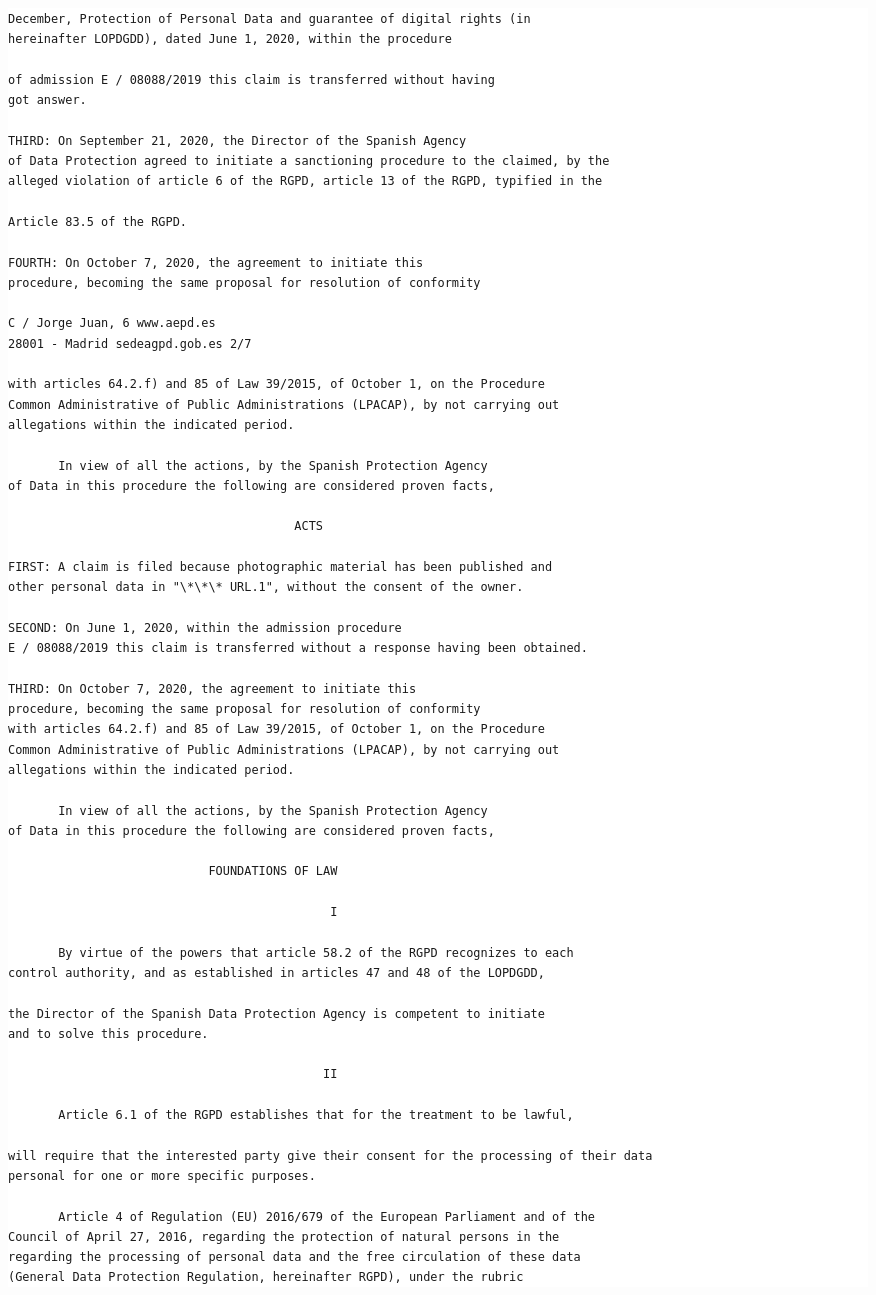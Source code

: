 ```
December, Protection of Personal Data and guarantee of digital rights (in
hereinafter LOPDGDD), dated June 1, 2020, within the procedure

of admission E / 08088/2019 this claim is transferred without having
got answer.

THIRD: On September 21, 2020, the Director of the Spanish Agency
of Data Protection agreed to initiate a sanctioning procedure to the claimed, by the
alleged violation of article 6 of the RGPD, article 13 of the RGPD, typified in the

Article 83.5 of the RGPD.

FOURTH: On October 7, 2020, the agreement to initiate this
procedure, becoming the same proposal for resolution of conformity

C / Jorge Juan, 6 www.aepd.es
28001 - Madrid sedeagpd.gob.es 2/7

with articles 64.2.f) and 85 of Law 39/2015, of October 1, on the Procedure
Common Administrative of Public Administrations (LPACAP), by not carrying out
allegations within the indicated period.

       In view of all the actions, by the Spanish Protection Agency
of Data in this procedure the following are considered proven facts,

                                        ACTS

FIRST: A claim is filed because photographic material has been published and
other personal data in "\*\*\* URL.1", without the consent of the owner.

SECOND: On June 1, 2020, within the admission procedure
E / 08088/2019 this claim is transferred without a response having been obtained.

THIRD: On October 7, 2020, the agreement to initiate this
procedure, becoming the same proposal for resolution of conformity
with articles 64.2.f) and 85 of Law 39/2015, of October 1, on the Procedure
Common Administrative of Public Administrations (LPACAP), by not carrying out
allegations within the indicated period.

       In view of all the actions, by the Spanish Protection Agency
of Data in this procedure the following are considered proven facts,

                            FOUNDATIONS OF LAW

                                             I

       By virtue of the powers that article 58.2 of the RGPD recognizes to each
control authority, and as established in articles 47 and 48 of the LOPDGDD,

the Director of the Spanish Data Protection Agency is competent to initiate
and to solve this procedure.

                                            II

       Article 6.1 of the RGPD establishes that for the treatment to be lawful,

will require that the interested party give their consent for the processing of their data
personal for one or more specific purposes.

       Article 4 of Regulation (EU) 2016/679 of the European Parliament and of the
Council of April 27, 2016, regarding the protection of natural persons in the
regarding the processing of personal data and the free circulation of these data
(General Data Protection Regulation, hereinafter RGPD), under the rubric
```